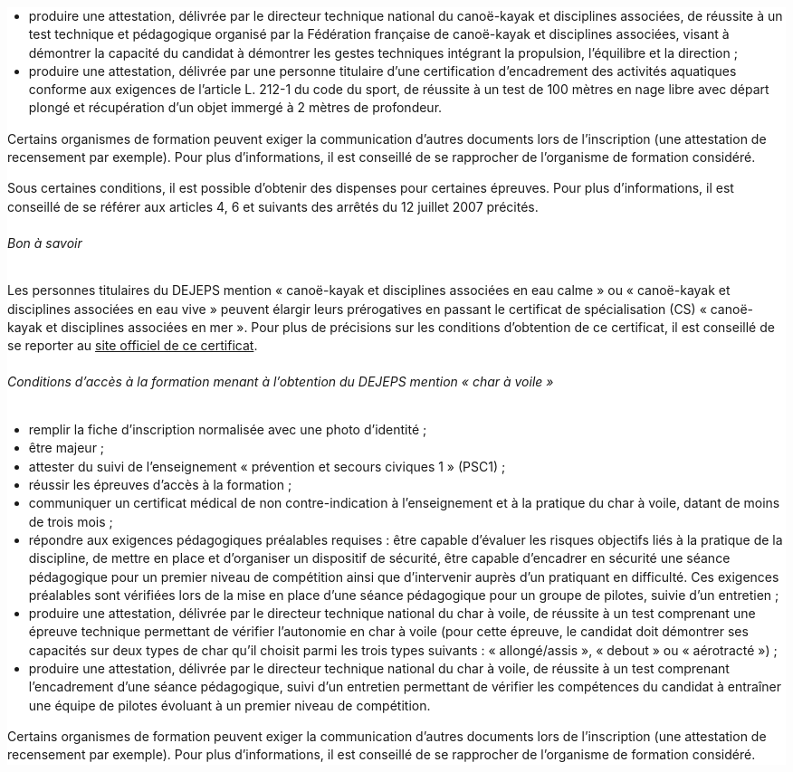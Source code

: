  - produire une attestation, délivrée par le directeur technique national du canoë-kayak et disciplines associées, de réussite à un test technique et pédagogique organisé par la Fédération française de canoë-kayak et disciplines associées, visant à démontrer la capacité du candidat à démontrer les gestes techniques intégrant la propulsion, l’équilibre et la direction ;
 - produire une attestation, délivrée par une personne titulaire d’une certification d’encadrement des activités aquatiques conforme aux exigences de l’article L. 212-1 du code du sport, de réussite à un test de 100 mètres en nage libre avec départ plongé et récupération d’un objet immergé à 2 mètres de profondeur.

Certains organismes de formation peuvent exiger la communication d’autres documents lors de l’inscription (une attestation de recensement par exemple). Pour plus d’informations, il est conseillé de se rapprocher de l’organisme de formation considéré.

Sous certaines conditions, il est possible d’obtenir des dispenses pour certaines épreuves. Pour plus d’informations, il est conseillé de se référer aux articles 4, 6 et suivants des arrêtés du 12 juillet 2007 précités.

###### Bon à savoir
Les personnes titulaires du DEJEPS mention « canoë-kayak et disciplines associées en eau calme » ou « canoë-kayak et disciplines associées en eau vive » peuvent élargir leurs prérogatives en passant le certificat de spécialisation (CS) « canoë-kayak et disciplines associées en mer ». Pour plus de précisions sur les conditions d’obtention de ce certificat, il est conseillé de se reporter au [site officiel de ce certificat]( http://www.sports.gouv.fr/emplois-metiers/decouvrir-nos-offres-de-formations/dejeps/Reglementation-11077/La-specialite-perfectionnement-sportif-du-DE-JEPS-et-les-mentions-unites-capitalisables-complementaires-et-certificats-de-specialisation-s-y-rapportant/Les-certificats-de-specialisation-du-DE-JEPS-specialite-perfectionnement-sportif/article/Canoe-kayak-et-disciplines-associees-en-mer).

###### Conditions d’accès à la formation menant à l’obtention du DEJEPS mention « char à voile »


 - remplir la fiche d’inscription normalisée avec une photo d’identité ;
 - être majeur ;
 - attester du suivi de l’enseignement « prévention et secours civiques 1 » (PSC1) ;
 - réussir les épreuves d’accès à la formation ;
 - communiquer un certificat médical de non contre-indication à l’enseignement et à la pratique du char à voile, datant de moins de trois mois ;
 - répondre aux exigences pédagogiques préalables requises : être capable d’évaluer les risques objectifs liés à la pratique de la discipline, de mettre en place et d’organiser un dispositif de sécurité, être capable d’encadrer en sécurité une séance pédagogique pour un premier niveau de compétition ainsi que d’intervenir auprès d’un pratiquant en difficulté. Ces exigences préalables sont vérifiées lors de la mise en place d’une séance pédagogique pour un groupe de pilotes, suivie d’un entretien ;
 - produire une attestation, délivrée par le directeur technique national du char à voile, de réussite à un test comprenant une épreuve technique permettant de vérifier l’autonomie en char à voile (pour cette épreuve, le candidat doit démontrer ses capacités sur deux types de char qu’il choisit parmi les trois types suivants : « allongé/assis », « debout » ou « aérotracté ») ;
 - produire une attestation, délivrée par le directeur technique national du char à voile, de réussite à un test comprenant l’encadrement d’une séance pédagogique, suivi d’un entretien permettant de vérifier les compétences du candidat à entraîner une équipe de pilotes évoluant à un premier niveau de compétition.

Certains organismes de formation peuvent exiger la communication d’autres documents lors de l’inscription (une attestation de recensement par exemple). Pour plus d’informations, il est conseillé de se rapprocher de l’organisme de formation considéré.
